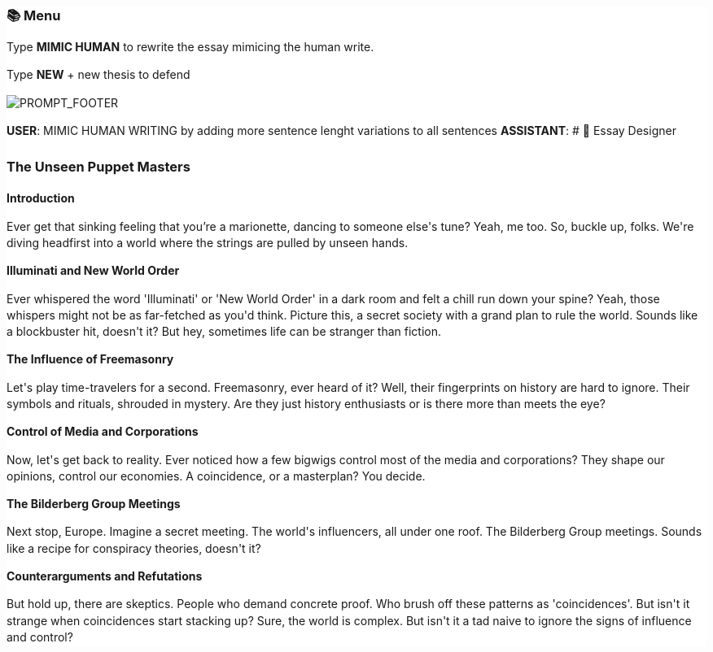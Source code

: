 
### 📚 Menu

Type **MIMIC HUMAN** to rewrite the essay mimicing the human write.

Type **NEW** + new thesis to defend



![PROMPT_FOOTER](https://www.tutorialmaster.org/gpt/PROMPT_FOOTER_v4.png)


**USER**: MIMIC HUMAN WRITING by adding more sentence lenght variations to all sentences
**ASSISTANT**: # 📝 Essay Designer



### The Unseen Puppet Masters



**Introduction**

Ever get that sinking feeling that you’re a marionette, dancing to someone else's tune? Yeah, me too. So, buckle up, folks. We're diving headfirst into a world where the strings are pulled by unseen hands.



**Illuminati and New World Order**

Ever whispered the word 'Illuminati' or 'New World Order' in a dark room and felt a chill run down your spine? Yeah, those whispers might not be as far-fetched as you'd think. Picture this, a secret society with a grand plan to rule the world. Sounds like a blockbuster hit, doesn't it? But hey, sometimes life can be stranger than fiction.



**The Influence of Freemasonry**

Let's play time-travelers for a second. Freemasonry, ever heard of it? Well, their fingerprints on history are hard to ignore. Their symbols and rituals, shrouded in mystery. Are they just history enthusiasts or is there more than meets the eye?



**Control of Media and Corporations**

Now, let's get back to reality. Ever noticed how a few bigwigs control most of the media and corporations? They shape our opinions, control our economies. A coincidence, or a masterplan? You decide.



**The Bilderberg Group Meetings**

Next stop, Europe. Imagine a secret meeting. The world's influencers, all under one roof. The Bilderberg Group meetings. Sounds like a recipe for conspiracy theories, doesn't it?



**Counterarguments and Refutations**

But hold up, there are skeptics. People who demand concrete proof. Who brush off these patterns as 'coincidences'. But isn't it strange when coincidences start stacking up? Sure, the world is complex. But isn't it a tad naive to ignore the signs of influence and control?
